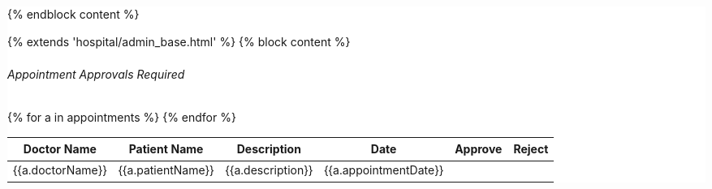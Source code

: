 
  </div>
</div>

{% endblock content %}


{% extends 'hospital/admin_base.html' %}
{% block content %}

<head>
  <link href="//netdna.bootstrapcdn.com/bootstrap/3.0.0/css/bootstrap.min.css" rel="stylesheet" id="bootstrap-css">
  <script src="//netdna.bootstrapcdn.com/bootstrap/3.0.0/js/bootstrap.min.js"></script>
  <script src="//code.jquery.com/jquery-1.11.1.min.js"></script>
  <style media="screen">
    a:link {
      text-decoration: none;
    }

    h6 {
      text-align: center;
    }

    .row {
      margin: 100px;
    }
  </style>
</head>

<div class="container">
  <div class="panel panel-primary">
    <div class="panel-heading">
      <h6 class="panel-title">Appointment Approvals Required</h6>
    </div>
    <table class="table table-hover" id="dev-table">
      <thead>
        <tr>
          <th>Doctor Name</th>
          <th>Patient Name</th>
          <th>Description</th>
          <th>Date</th>
          <th>Approve</th>
          <th>Reject</th>
        </tr>
      </thead>
      {% for a in appointments %}
      <tr>
        <td> {{a.doctorName}}</td>
        <td>{{a.patientName}}</td>
        <td>{{a.description}}</td>
        <td>{{a.appointmentDate}}</td>
        <td><a class="btn btn-primary btn-xs" href="{% url 'approve-appointment' a.id  %}"><span class="glyphicon glyphicon-ok"></span></a></td>
        <td><a class="btn btn-danger btn-xs" href="{% url 'reject-appointment' a.id  %}"><span class="glyphicon glyphicon-trash"></span></a></td>
      </tr>
      {% endfor %}
    </table>
  </div>
